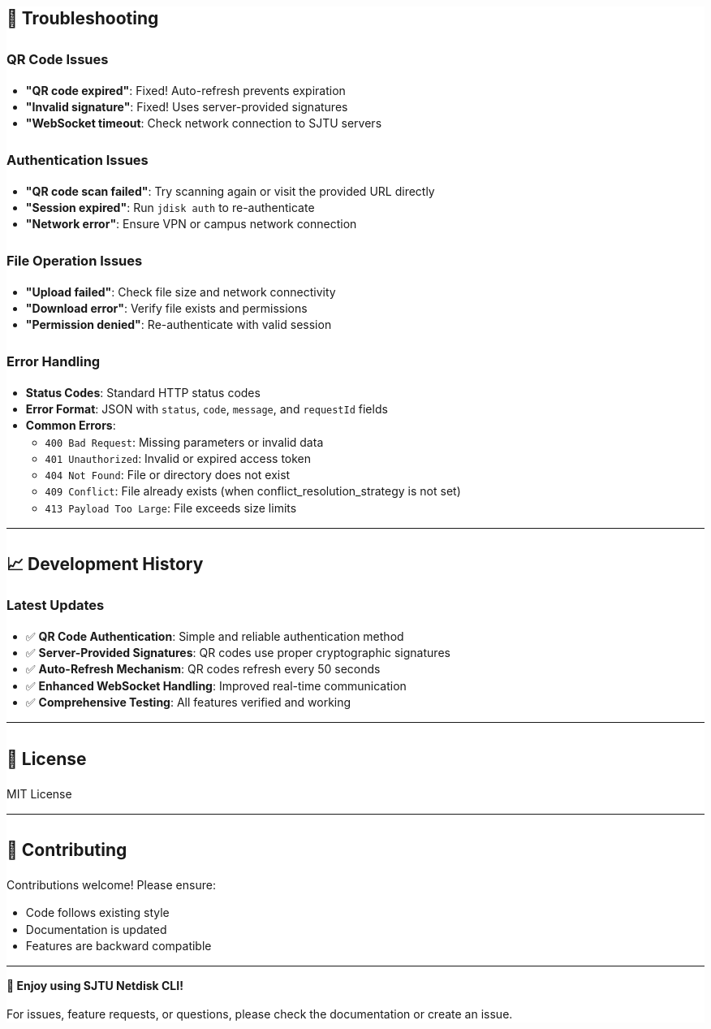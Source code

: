 
## 🚨 **Troubleshooting**

### **QR Code Issues**
- **"QR code expired"**: Fixed! Auto-refresh prevents expiration
- **"Invalid signature"**: Fixed! Uses server-provided signatures
- **"WebSocket timeout**: Check network connection to SJTU servers

### **Authentication Issues**
- **"QR code scan failed"**: Try scanning again or visit the provided URL directly
- **"Session expired"**: Run `jdisk auth` to re-authenticate
- **"Network error"**: Ensure VPN or campus network connection

### **File Operation Issues**
- **"Upload failed"**: Check file size and network connectivity
- **"Download error"**: Verify file exists and permissions
- **"Permission denied"**: Re-authenticate with valid session

### **Error Handling**
- **Status Codes**: Standard HTTP status codes
- **Error Format**: JSON with `status`, `code`, `message`, and `requestId` fields
- **Common Errors**:
  - `400 Bad Request`: Missing parameters or invalid data
  - `401 Unauthorized`: Invalid or expired access token
  - `404 Not Found`: File or directory does not exist
  - `409 Conflict`: File already exists (when conflict_resolution_strategy is not set)
  - `413 Payload Too Large`: File exceeds size limits

---

## 📈 **Development History**

### **Latest Updates**
- ✅ **QR Code Authentication**: Simple and reliable authentication method
- ✅ **Server-Provided Signatures**: QR codes use proper cryptographic signatures
- ✅ **Auto-Refresh Mechanism**: QR codes refresh every 50 seconds
- ✅ **Enhanced WebSocket Handling**: Improved real-time communication
- ✅ **Comprehensive Testing**: All features verified and working

---

## 📄 **License**

MIT License

---

## 🤝 **Contributing**

Contributions welcome! Please ensure:
- Code follows existing style
- Documentation is updated
- Features are backward compatible

---

**🎉 Enjoy using SJTU Netdisk CLI!**

For issues, feature requests, or questions, please check the documentation or create an issue.

